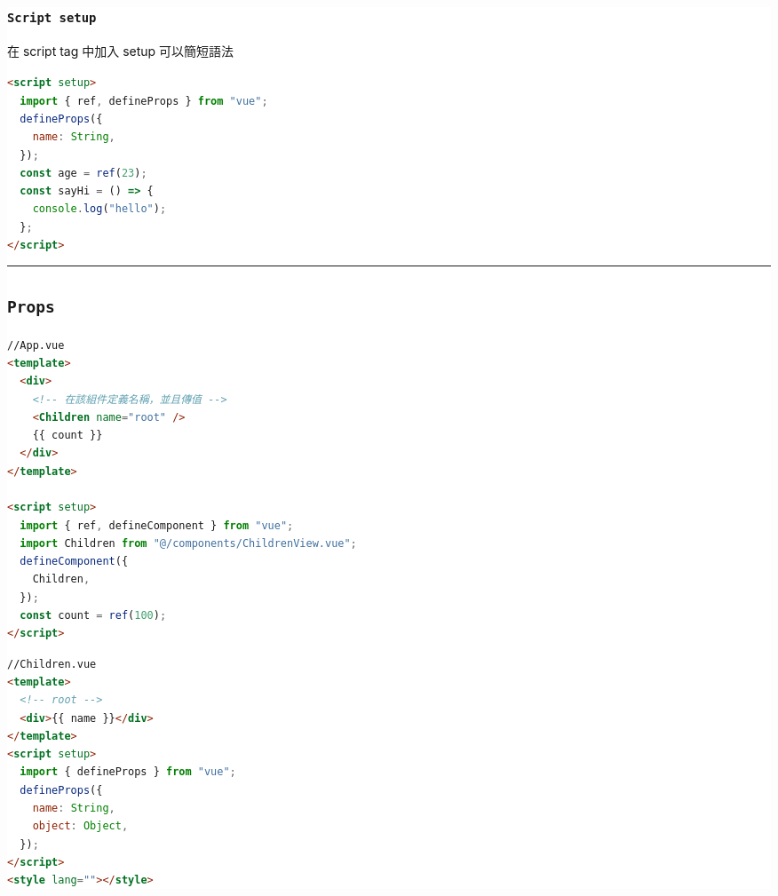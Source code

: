 
### `Script setup`

在 script tag 中加入 setup 可以簡短語法

```html
<script setup>
  import { ref, defineProps } from "vue";
  defineProps({
    name: String,
  });
  const age = ref(23);
  const sayHi = () => {
    console.log("hello");
  };
</script>
```

---

## `Props`

```html
//App.vue
<template>
  <div>
    <!-- 在該組件定義名稱，並且傳值 -->
    <Children name="root" />
    {{ count }}
  </div>
</template>

<script setup>
  import { ref, defineComponent } from "vue";
  import Children from "@/components/ChildrenView.vue";
  defineComponent({
    Children,
  });
  const count = ref(100);
</script>
```

```html
//Children.vue
<template>
  <!-- root -->
  <div>{{ name }}</div>
</template>
<script setup>
  import { defineProps } from "vue";
  defineProps({
    name: String,
    object: Object,
  });
</script>
<style lang=""></style>
```
